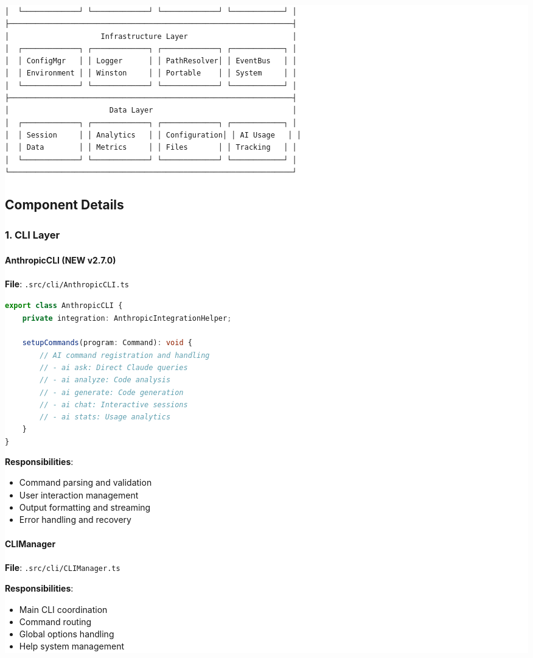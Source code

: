 ```
│  └─────────────┘ └─────────────┘ └─────────────┘ └────────────┘ │
├─────────────────────────────────────────────────────────────────┤
│                     Infrastructure Layer                        │
│  ┌─────────────┐ ┌─────────────┐ ┌─────────────┐ ┌────────────┐ │
│  │ ConfigMgr   │ │ Logger      │ │ PathResolver│ │ EventBus   │ │
│  │ Environment │ │ Winston     │ │ Portable    │ │ System     │ │
│  └─────────────┘ └─────────────┘ └─────────────┘ └────────────┘ │
├─────────────────────────────────────────────────────────────────┤
│                       Data Layer                                │
│  ┌─────────────┐ ┌─────────────┐ ┌─────────────┐ ┌────────────┐ │
│  │ Session     │ │ Analytics   │ │ Configuration│ │ AI Usage   │ │
│  │ Data        │ │ Metrics     │ │ Files       │ │ Tracking   │ │
│  └─────────────┘ └─────────────┘ └─────────────┘ └────────────┘ │
└─────────────────────────────────────────────────────────────────┘
```

## Component Details

### 1. CLI Layer

#### AnthropicCLI (NEW v2.7.0)
**File**: `.src/cli/AnthropicCLI.ts`

```typescript
export class AnthropicCLI {
    private integration: AnthropicIntegrationHelper;
    
    setupCommands(program: Command): void {
        // AI command registration and handling
        // - ai ask: Direct Claude queries
        // - ai analyze: Code analysis
        // - ai generate: Code generation
        // - ai chat: Interactive sessions
        // - ai stats: Usage analytics
    }
}
```

**Responsibilities**:
- Command parsing and validation
- User interaction management
- Output formatting and streaming
- Error handling and recovery

#### CLIManager
**File**: `.src/cli/CLIManager.ts`

**Responsibilities**:
- Main CLI coordination
- Command routing
- Global options handling
- Help system management
